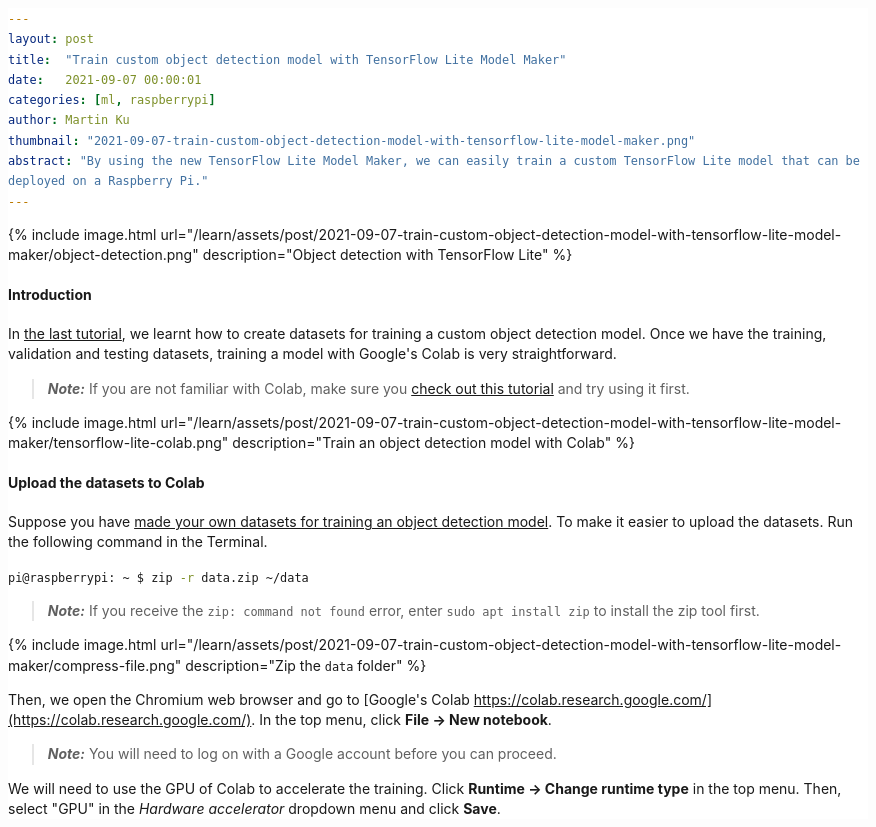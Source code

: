 ```yaml
---
layout: post
title:  "Train custom object detection model with TensorFlow Lite Model Maker"
date:   2021-09-07 00:00:01
categories: [ml, raspberrypi]
author: Martin Ku
thumbnail: "2021-09-07-train-custom-object-detection-model-with-tensorflow-lite-model-maker.png"
abstract: "By using the new TensorFlow Lite Model Maker, we can easily train a custom TensorFlow Lite model that can be deployed on a Raspberry Pi."
---
```


{% include image.html url="/learn/assets/post/2021-09-07-train-custom-object-detection-model-with-tensorflow-lite-model-maker/object-detection.png" description="Object detection with TensorFlow Lite" %}

#### Introduction

In [the last tutorial](https://gpiocc.github.io/learn/ml/2021/08/28/martin-ku-create-object-detection-dataset-with-labelimg.html), we learnt how to create datasets for training a custom object detection model. Once we have the training, validation and testing datasets, training a model with Google's Colab is very straightforward. 

> ***Note:***  If you are not familiar with Colab, make sure you [check out this tutorial](https://gpiocc.github.io/learn/ml/2021/03/28/martin-ku-using-google-colaboratory.html) and try using it first.

{% include image.html url="/learn/assets/post/2021-09-07-train-custom-object-detection-model-with-tensorflow-lite-model-maker/tensorflow-lite-colab.png" description="Train an object detection model with Colab" %}

#### Upload the datasets to Colab
  
Suppose you have [made your own datasets for training an object detection model](https://gpiocc.github.io/learn/ml/2021/08/28/martin-ku-create-object-detection-dataset-with-labelimg.html). To make it easier to upload the datasets. Run the following command in the Terminal.

```sh
pi@raspberrypi: ~ $ zip -r data.zip ~/data
```

> ***Note:***  If you receive the `zip: command not found` error, enter `sudo apt install zip` to install the zip tool first.

{% include image.html url="/learn/assets/post/2021-09-07-train-custom-object-detection-model-with-tensorflow-lite-model-maker/compress-file.png" description="Zip the `data` folder" %}

Then, we open the Chromium web browser and go to [Google's Colab https://colab.research.google.com/](https://colab.research.google.com/). In the top menu, click **File &rarr; New notebook**. 

> ***Note:***  You will need to log on with a Google account before you can proceed.

We will need to use the GPU of Colab to accelerate the training. Click **Runtime &rarr; Change runtime type** in the top menu. Then, select "GPU" in the *Hardware accelerator* dropdown menu and click **Save**.
